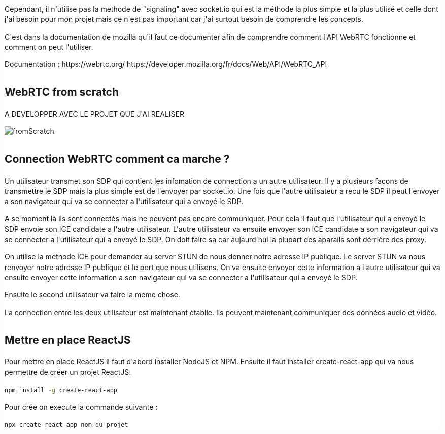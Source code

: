 Cependant, il n'utilise pas la methode de "signaling" avec socket.io qui est la méthode la plus simple et la plus utilisé et celle dont j'ai besoin pour mon projet mais ce n'est pas important car j'ai surtout besoin de comprendre les concepts.

C'est dans la documentation de mozilla qu'il faut ce documenter afin de comprendre comment l'API WebRTC fonctionne et comment on peut l'utiliser.

Documentation : https://webrtc.org/
https://developer.mozilla.org/fr/docs/Web/API/WebRTC_API

## WebRTC from scratch

A DEVELOPPER AVEC LE PROJET QUE J'AI REALISER

![fromScratch](./img/fromscratch.png)

## Connection WebRTC comment ca marche ?

Un utilisateur transmet son SDP qui contient les infomation de connection a un autre utilisateur. Il y a plusieurs facons de transmettre le SDP mais la plus simple est de l'envoyer par socket.io. Une fois que l'autre utilisateur a recu le SDP il peut l'envoyer a son navigateur qui va se connecter a l'utilisateur qui a envoyé le SDP.



A se moment là ils sont connectés mais ne peuvent pas encore communiquer. Pour cela il faut que l'utilisateur qui a envoyé le SDP envoie son ICE candidate a l'autre utilisateur. L'autre utilisateur va ensuite envoyer son ICE candidate a son navigateur qui va se connecter a l'utilisateur qui a envoyé le SDP. On doit faire sa car aujaurd'hui la plupart des aparails sont dérrière des proxy.

On utilise la methode ICE pour demander au server STUN de nous donner notre adresse IP publique. Le server STUN va nous renvoyer notre adresse IP publique et le port que nous utilisons. On va ensuite envoyer cette information a l'autre utilisateur qui va ensuite envoyer cette information a son navigateur qui va se connecter a l'utilisateur qui a envoyé le SDP.

Ensuite le second utilisateur va faire la meme chose.

La connection entre les deux utilisateur est maintenant établie. Ils peuvent maintenant communiquer des données audio et vidéo.




## Mettre en place ReactJS

Pour mettre en place ReactJS il faut d'abord installer NodeJS et NPM.
Ensuite il faut installer create-react-app qui va nous permettre de créer un projet ReactJS.

```bash
npm install -g create-react-app
```

Pour crée on execute la commande suivante :

```bash
npx create-react-app nom-du-projet
```
